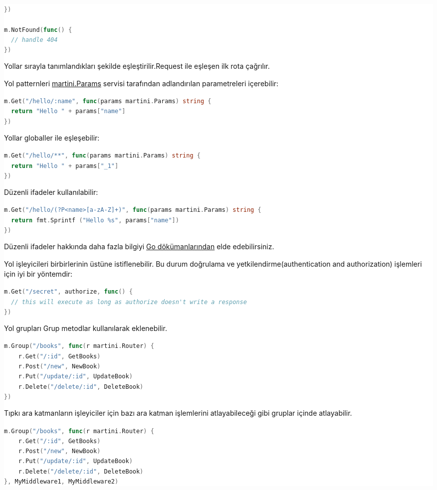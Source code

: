 ~~~ go
})

m.NotFound(func() {
  // handle 404
})
~~~

Yollar sırayla tanımlandıkları şekilde eşleştirilir.Request ile eşleşen ilk rota çağrılır.

Yol patternleri [martini.Params](http://godoc.org/github.com/go-martini/martini#Params) servisi tarafından adlandırılan parametreleri içerebilir:
~~~ go
m.Get("/hello/:name", func(params martini.Params) string {
  return "Hello " + params["name"]
})
~~~

Yollar globaller ile eşleşebilir:
~~~ go
m.Get("/hello/**", func(params martini.Params) string {
  return "Hello " + params["_1"]
})
~~~

Düzenli ifadeler kullanılabilir:
~~~go
m.Get("/hello/(?P<name>[a-zA-Z]+)", func(params martini.Params) string {
  return fmt.Sprintf ("Hello %s", params["name"])
})
~~~
Düzenli ifadeler hakkında daha fazla bilgiyi [Go dökümanlarından](http://golang.org/pkg/regexp/syntax/) elde edebilirsiniz.

Yol işleyicileri birbirlerinin üstüne istiflenebilir. Bu durum doğrulama ve yetkilendirme(authentication and authorization) işlemleri için iyi bir yöntemdir: 
~~~ go
m.Get("/secret", authorize, func() {
  // this will execute as long as authorize doesn't write a response
})
~~~

Yol grupları Grup metodlar kullanılarak eklenebilir.
~~~ go
m.Group("/books", func(r martini.Router) {
    r.Get("/:id", GetBooks)
    r.Post("/new", NewBook)
    r.Put("/update/:id", UpdateBook)
    r.Delete("/delete/:id", DeleteBook)
})
~~~

Tıpkı ara katmanların işleyiciler için bazı ara katman işlemlerini atlayabileceği gibi gruplar içinde atlayabilir.
~~~ go
m.Group("/books", func(r martini.Router) {
    r.Get("/:id", GetBooks)
    r.Post("/new", NewBook)
    r.Put("/update/:id", UpdateBook)
    r.Delete("/delete/:id", DeleteBook)
}, MyMiddleware1, MyMiddleware2)
~~~
